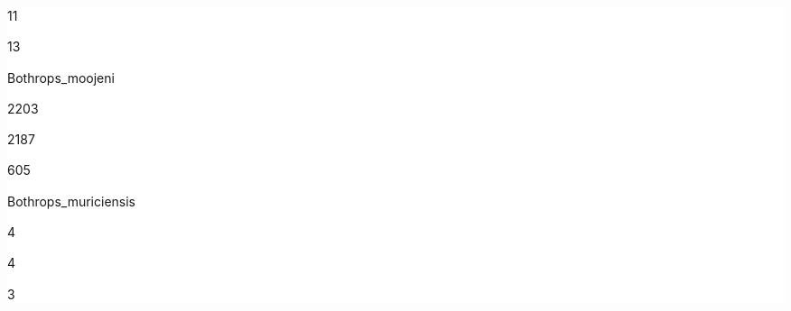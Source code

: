 <td style="text-align:right;">

11

</td>

<td style="text-align:right;">

13

</td>

</tr>

<tr>

<td style="text-align:left;">

Bothrops\_moojeni

</td>

<td style="text-align:right;">

2203

</td>

<td style="text-align:right;">

2187

</td>

<td style="text-align:right;">

605

</td>

</tr>

<tr>

<td style="text-align:left;">

Bothrops\_muriciensis

</td>

<td style="text-align:right;">

4

</td>

<td style="text-align:right;">

4

</td>

<td style="text-align:right;">

3
